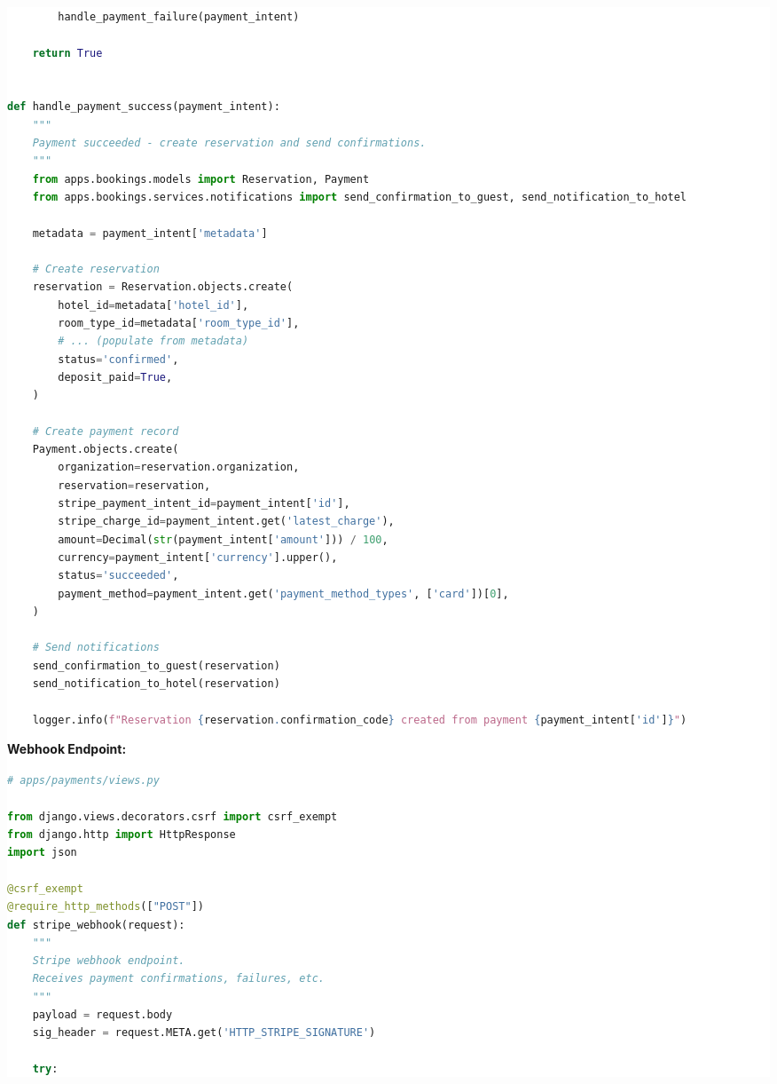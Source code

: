 ```python
        handle_payment_failure(payment_intent)

    return True


def handle_payment_success(payment_intent):
    """
    Payment succeeded - create reservation and send confirmations.
    """
    from apps.bookings.models import Reservation, Payment
    from apps.bookings.services.notifications import send_confirmation_to_guest, send_notification_to_hotel

    metadata = payment_intent['metadata']

    # Create reservation
    reservation = Reservation.objects.create(
        hotel_id=metadata['hotel_id'],
        room_type_id=metadata['room_type_id'],
        # ... (populate from metadata)
        status='confirmed',
        deposit_paid=True,
    )

    # Create payment record
    Payment.objects.create(
        organization=reservation.organization,
        reservation=reservation,
        stripe_payment_intent_id=payment_intent['id'],
        stripe_charge_id=payment_intent.get('latest_charge'),
        amount=Decimal(str(payment_intent['amount'])) / 100,
        currency=payment_intent['currency'].upper(),
        status='succeeded',
        payment_method=payment_intent.get('payment_method_types', ['card'])[0],
    )

    # Send notifications
    send_confirmation_to_guest(reservation)
    send_notification_to_hotel(reservation)

    logger.info(f"Reservation {reservation.confirmation_code} created from payment {payment_intent['id']}")
```

**Webhook Endpoint:**

```python
# apps/payments/views.py

from django.views.decorators.csrf import csrf_exempt
from django.http import HttpResponse
import json

@csrf_exempt
@require_http_methods(["POST"])
def stripe_webhook(request):
    """
    Stripe webhook endpoint.
    Receives payment confirmations, failures, etc.
    """
    payload = request.body
    sig_header = request.META.get('HTTP_STRIPE_SIGNATURE')

    try:
```